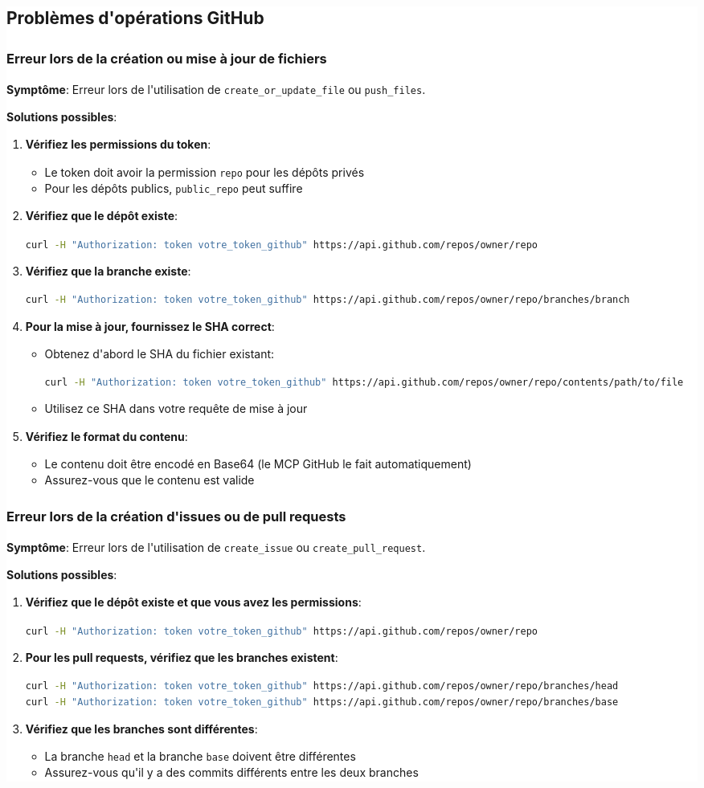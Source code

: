 

## Problèmes d'opérations GitHub

### Erreur lors de la création ou mise à jour de fichiers

**Symptôme**: Erreur lors de l'utilisation de `create_or_update_file` ou `push_files`.

**Solutions possibles**:

1. **Vérifiez les permissions du token**:
   - Le token doit avoir la permission `repo` pour les dépôts privés
   - Pour les dépôts publics, `public_repo` peut suffire

2. **Vérifiez que le dépôt existe**:
   ```bash
   curl -H "Authorization: token votre_token_github" https://api.github.com/repos/owner/repo
   ```

3. **Vérifiez que la branche existe**:
   ```bash
   curl -H "Authorization: token votre_token_github" https://api.github.com/repos/owner/repo/branches/branch
   ```

4. **Pour la mise à jour, fournissez le SHA correct**:
   - Obtenez d'abord le SHA du fichier existant:
     ```bash
     curl -H "Authorization: token votre_token_github" https://api.github.com/repos/owner/repo/contents/path/to/file
     ```
   - Utilisez ce SHA dans votre requête de mise à jour

5. **Vérifiez le format du contenu**:
   - Le contenu doit être encodé en Base64 (le MCP GitHub le fait automatiquement)
   - Assurez-vous que le contenu est valide

### Erreur lors de la création d'issues ou de pull requests

**Symptôme**: Erreur lors de l'utilisation de `create_issue` ou `create_pull_request`.

**Solutions possibles**:

1. **Vérifiez que le dépôt existe et que vous avez les permissions**:
   ```bash
   curl -H "Authorization: token votre_token_github" https://api.github.com/repos/owner/repo
   ```

2. **Pour les pull requests, vérifiez que les branches existent**:
   ```bash
   curl -H "Authorization: token votre_token_github" https://api.github.com/repos/owner/repo/branches/head
   curl -H "Authorization: token votre_token_github" https://api.github.com/repos/owner/repo/branches/base
   ```

3. **Vérifiez que les branches sont différentes**:
   - La branche `head` et la branche `base` doivent être différentes
   - Assurez-vous qu'il y a des commits différents entre les deux branches
